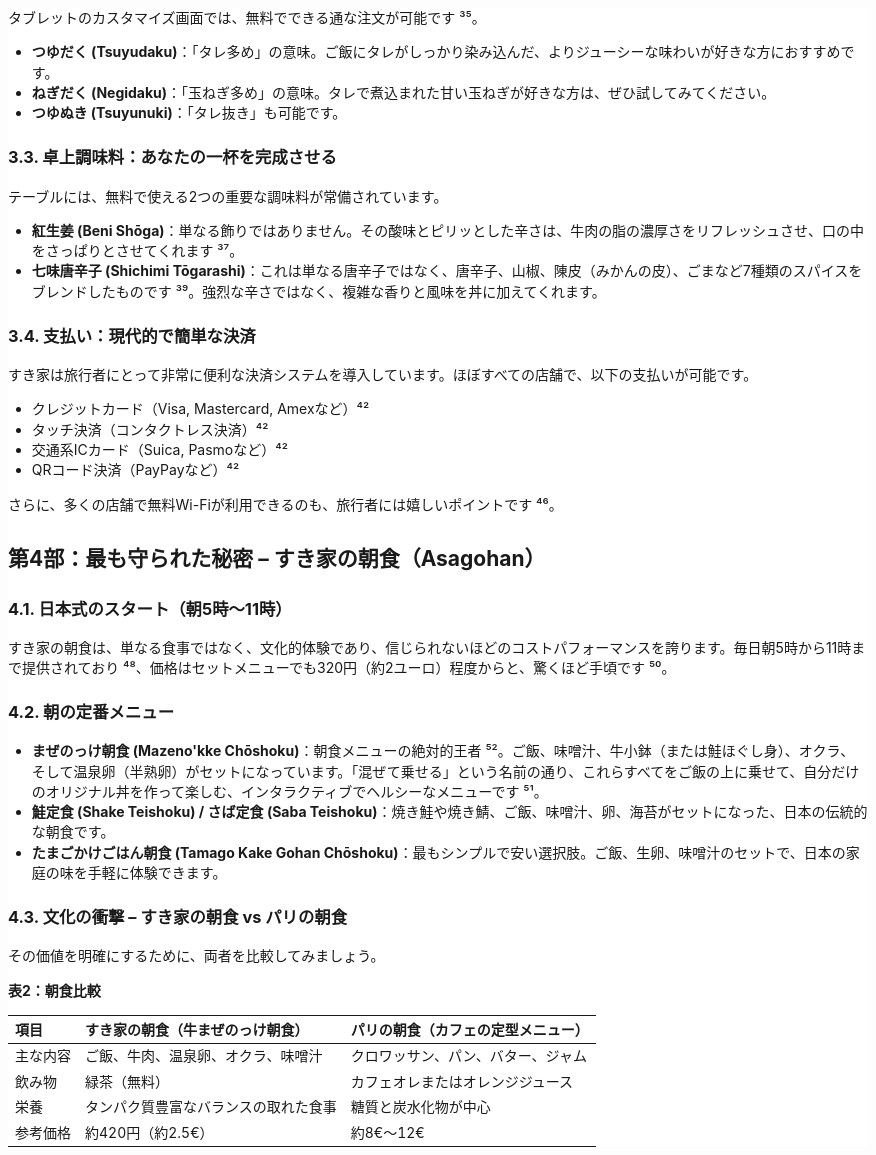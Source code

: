 タブレットのカスタマイズ画面では、無料でできる通な注文が可能です ³⁵。

*   **つゆだく (Tsuyudaku)**：「タレ多め」の意味。ご飯にタレがしっかり染み込んだ、よりジューシーな味わいが好きな方におすすめです。
*   **ねぎだく (Negidaku)**：「玉ねぎ多め」の意味。タレで煮込まれた甘い玉ねぎが好きな方は、ぜひ試してみてください。
*   **つゆぬき (Tsuyunuki)**：「タレ抜き」も可能です。

### 3.3. 卓上調味料：あなたの一杯を完成させる

テーブルには、無料で使える2つの重要な調味料が常備されています。

*   **紅生姜 (Beni Shōga)**：単なる飾りではありません。その酸味とピリッとした辛さは、牛肉の脂の濃厚さをリフレッシュさせ、口の中をさっぱりとさせてくれます ³⁷。
*   **七味唐辛子 (Shichimi Tōgarashi)**：これは単なる唐辛子ではなく、唐辛子、山椒、陳皮（みかんの皮）、ごまなど7種類のスパイスをブレンドしたものです ³⁹。強烈な辛さではなく、複雑な香りと風味を丼に加えてくれます。

### 3.4. 支払い：現代的で簡単な決済

すき家は旅行者にとって非常に便利な決済システムを導入しています。ほぼすべての店舗で、以下の支払いが可能です。

*   クレジットカード（Visa, Mastercard, Amexなど）⁴²
*   タッチ決済（コンタクトレス決済）⁴²
*   交通系ICカード（Suica, Pasmoなど）⁴²
*   QRコード決済（PayPayなど）⁴²

さらに、多くの店舗で無料Wi-Fiが利用できるのも、旅行者には嬉しいポイントです ⁴⁶。

## 第4部：最も守られた秘密 – すき家の朝食（Asagohan）

### 4.1. 日本式のスタート（朝5時～11時）

すき家の朝食は、単なる食事ではなく、文化的体験であり、信じられないほどのコストパフォーマンスを誇ります。毎日朝5時から11時まで提供されており ⁴⁸、価格はセットメニューでも320円（約2ユーロ）程度からと、驚くほど手頃です ⁵⁰。

### 4.2. 朝の定番メニュー

*   **まぜのっけ朝食 (Mazeno'kke Chōshoku)**：朝食メニューの絶対的王者 ⁵²。ご飯、味噌汁、牛小鉢（または鮭ほぐし身）、オクラ、そして温泉卵（半熟卵）がセットになっています。「混ぜて乗せる」という名前の通り、これらすべてをご飯の上に乗せて、自分だけのオリジナル丼を作って楽しむ、インタラクティブでヘルシーなメニューです ⁵¹。
*   **鮭定食 (Shake Teishoku) / さば定食 (Saba Teishoku)**：焼き鮭や焼き鯖、ご飯、味噌汁、卵、海苔がセットになった、日本の伝統的な朝食です。
*   **たまごかけごはん朝食 (Tamago Kake Gohan Chōshoku)**：最もシンプルで安い選択肢。ご飯、生卵、味噌汁のセットで、日本の家庭の味を手軽に体験できます。

### 4.3. 文化の衝撃 – すき家の朝食 vs パリの朝食

その価値を明確にするために、両者を比較してみましょう。

**表2：朝食比較**

| 項目 | すき家の朝食（牛まぜのっけ朝食） | パリの朝食（カフェの定型メニュー） |
| :--- | :--- | :--- |
| 主な内容 | ご飯、牛肉、温泉卵、オクラ、味噌汁 | クロワッサン、パン、バター、ジャム |
| 飲み物 | 緑茶（無料） | カフェオレまたはオレンジジュース |
| 栄養 | タンパク質豊富なバランスの取れた食事 | 糖質と炭水化物が中心 |
| 参考価格 | 約420円（約2.5€） | 約8€～12€ |
